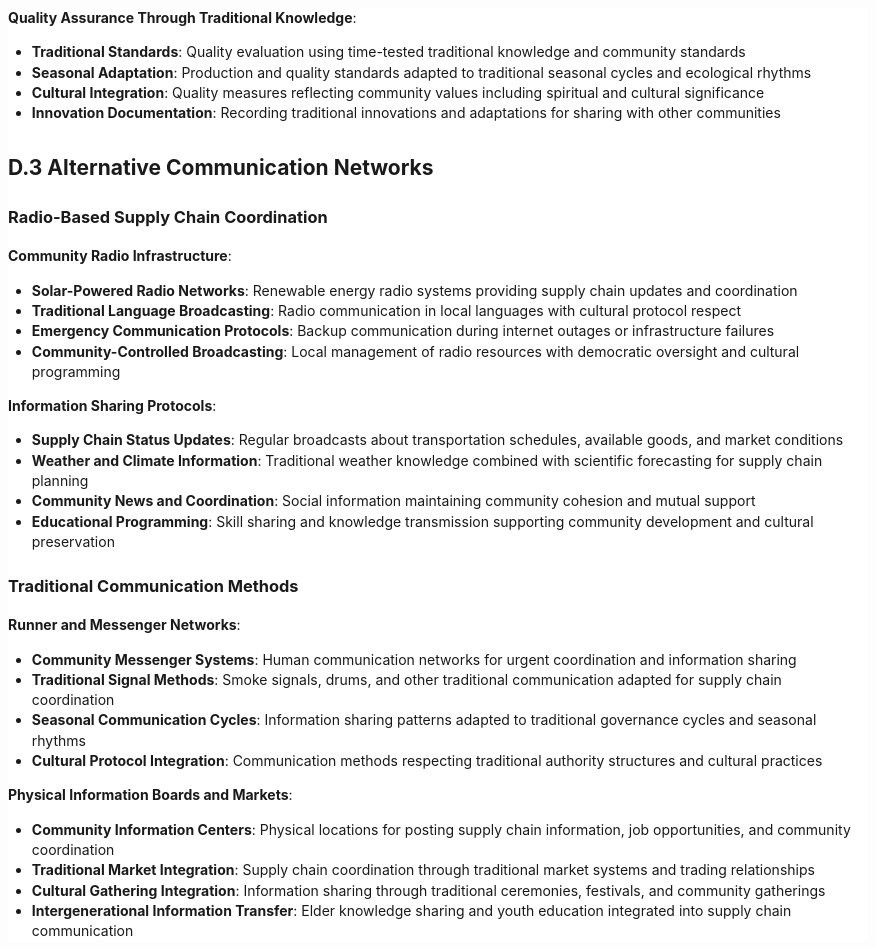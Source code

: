 **Quality Assurance Through Traditional Knowledge**:
- **Traditional Standards**: Quality evaluation using time-tested traditional knowledge and community standards
- **Seasonal Adaptation**: Production and quality standards adapted to traditional seasonal cycles and ecological rhythms
- **Cultural Integration**: Quality measures reflecting community values including spiritual and cultural significance
- **Innovation Documentation**: Recording traditional innovations and adaptations for sharing with other communities

## D.3 Alternative Communication Networks

### Radio-Based Supply Chain Coordination

**Community Radio Infrastructure**:
- **Solar-Powered Radio Networks**: Renewable energy radio systems providing supply chain updates and coordination
- **Traditional Language Broadcasting**: Radio communication in local languages with cultural protocol respect
- **Emergency Communication Protocols**: Backup communication during internet outages or infrastructure failures
- **Community-Controlled Broadcasting**: Local management of radio resources with democratic oversight and cultural programming

**Information Sharing Protocols**:
- **Supply Chain Status Updates**: Regular broadcasts about transportation schedules, available goods, and market conditions
- **Weather and Climate Information**: Traditional weather knowledge combined with scientific forecasting for supply chain planning
- **Community News and Coordination**: Social information maintaining community cohesion and mutual support
- **Educational Programming**: Skill sharing and knowledge transmission supporting community development and cultural preservation

### Traditional Communication Methods

**Runner and Messenger Networks**:
- **Community Messenger Systems**: Human communication networks for urgent coordination and information sharing
- **Traditional Signal Methods**: Smoke signals, drums, and other traditional communication adapted for supply chain coordination
- **Seasonal Communication Cycles**: Information sharing patterns adapted to traditional governance cycles and seasonal rhythms
- **Cultural Protocol Integration**: Communication methods respecting traditional authority structures and cultural practices

**Physical Information Boards and Markets**:
- **Community Information Centers**: Physical locations for posting supply chain information, job opportunities, and community coordination
- **Traditional Market Integration**: Supply chain coordination through traditional market systems and trading relationships
- **Cultural Gathering Integration**: Information sharing through traditional ceremonies, festivals, and community gatherings
- **Intergenerational Information Transfer**: Elder knowledge sharing and youth education integrated into supply chain communication
